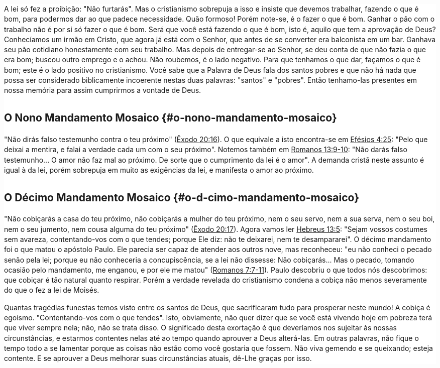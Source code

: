 A lei só fez a proibição: &quot;Não furtarás&quot;. Mas o cristianismo sobrepuja a isso e insiste que devemos trabalhar, fazendo o que é bom, para podermos dar ao que padece necessidade. Quão formoso! Porém note-se, é o fazer o que é bom. Ganhar o pão com o trabalho não é por si só fazer o que é bom. Será que você está fazendo o que é bom, isto é, aquilo que tem a aprovação de Deus? Conhecíamos um irmão em Cristo, que agora já está com o Senhor, que antes de se converter era balconista em um bar. Ganhava seu pão cotidiano honestamente com seu trabalho. Mas depois de entregar-se ao Senhor, se deu conta de que não fazia o que era bom; buscou outro emprego e o achou. Não roubemos, é o lado negativo. Para que tenhamos o que dar, façamos o que é bom; este é o lado positivo no cristianismo. Você sabe que a Palavra de Deus fala dos santos pobres e que não há nada que possa ser considerado biblicamente incoerente nestas duas palavras: &quot;santos&quot; e &quot;pobres&quot;. Então tenhamo-las presentes em nossa memória para assim cumprirmos a vontade de Deus.

## O Nono Mandamento Mosaico {#o-nono-mandamento-mosaico}

&quot;Não dirás falso testemunho contra o teu próximo&quot; ([Êxodo 20:16](http://mysword.info/b?r=Exo_20:16)). O que equivale a isto encontra-se em [Efésios 4:25](http://mysword.info/b?r=Eph_4:25): &quot;Pelo que deixai a mentira, e falai a verdade cada um com o seu próximo&quot;. Notemos também em [Romanos 13:9-10](http://mysword.info/b?r=Rom_13:9-10): &quot;Não darás falso testemunho... O amor não faz mal ao próximo. De sorte que o cumprimento da lei é o amor&quot;. A demanda cristã neste assunto é igual à da lei, porém sobrepuja em muito as exigências da lei, e manifesta o amor ao próximo.

## O Décimo Mandamento Mosaico {#o-d-cimo-mandamento-mosaico}

&quot;Não cobiçarás a casa do teu próximo, não cobiçarás a mulher do teu próximo, nem o seu servo, nem a sua serva, nem o seu boi, nem o seu jumento, nem cousa alguma do teu próximo&quot; ([Êxodo 20:17](http://mysword.info/b?r=Exo_20:17)). Agora vamos ler [Hebreus 13:5](http://mysword.info/b?r=Heb_13:5): &quot;Sejam vossos costumes sem avareza, contentando-vos com o que tendes; porque Ele diz: não te deixarei, nem te desampararei&quot;. O décimo mandamento foi o que matou o apóstolo Paulo. Ele parecia ser capaz de atender aos outros nove, mas reconheceu: &quot;eu não conheci o pecado senão pela lei; porque eu não conheceria a concupiscência, se a lei não dissesse: Não cobiçarás... Mas o pecado, tomando ocasião pelo mandamento, me enganou, e por ele me matou&quot; ([Romanos 7:7-11](http://mysword.info/b?r=Rom_7:7-11)). Paulo descobriu o que todos nós descobrimos: que cobiçar é tão natural quanto respirar. Porém a verdade revelada do cristianismo condena a cobiça não menos severamente do que o fez a lei de Moisés.

Quantas tragédias funestas temos visto entre os santos de Deus, que sacrificaram tudo para prosperar neste mundo! A cobiça é egoísmo. &quot;Contentando-vos com o que tendes&quot;. Isto, obviamente, não quer dizer que se você está vivendo hoje em pobreza terá que viver sempre nela; não, não se trata disso. O significado desta exortação é que deveríamos nos sujeitar às nossas circunstâncias, e estarmos contentes nelas até ao tempo quando aprouver a Deus alterá-las. Em outras palavras, não fique o tempo todo a se lamentar porque as coisas não estão como você gostaria que fossem. Não viva gemendo e se queixando; esteja contente. E se aprouver a Deus melhorar suas circunstâncias atuais, dê-Lhe graças por isso.
